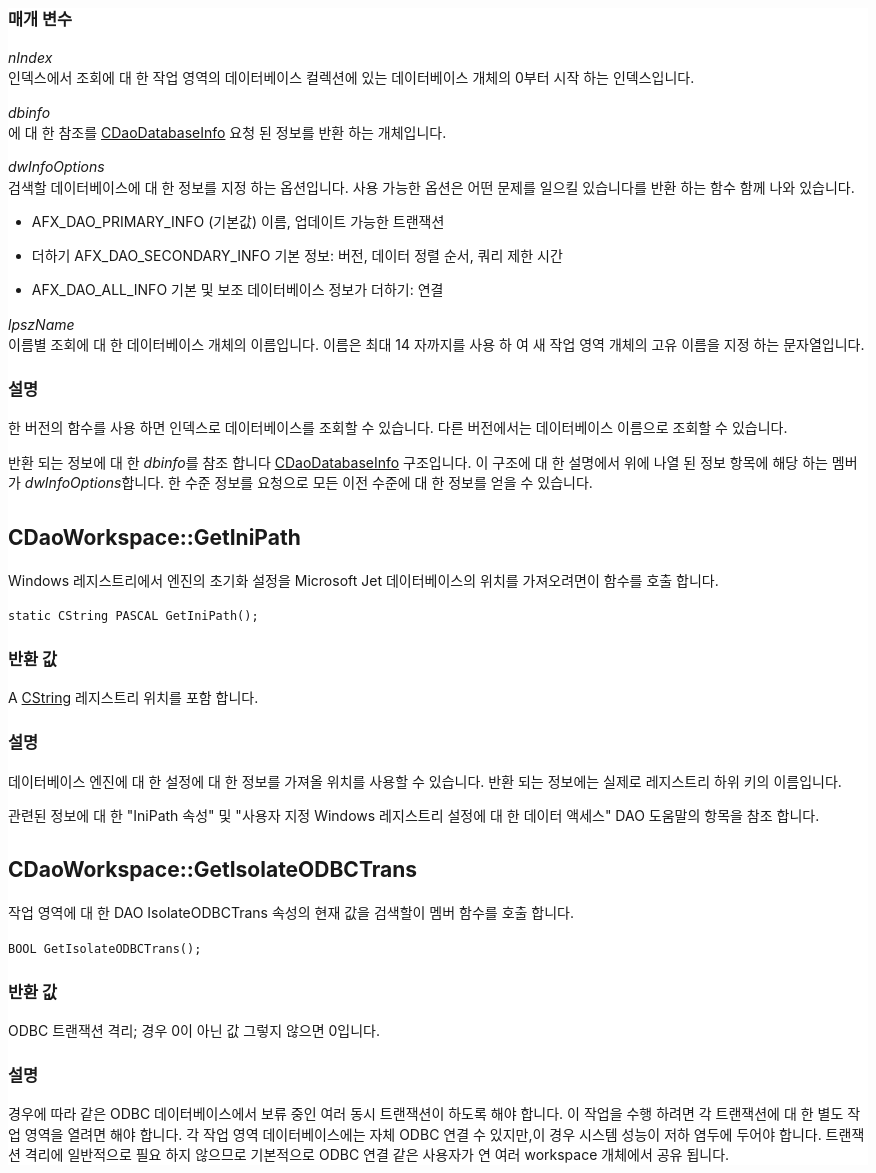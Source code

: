 ### <a name="parameters"></a>매개 변수  
 *nIndex*  
 인덱스에서 조회에 대 한 작업 영역의 데이터베이스 컬렉션에 있는 데이터베이스 개체의 0부터 시작 하는 인덱스입니다.  
  
 *dbinfo*  
 에 대 한 참조를 [CDaoDatabaseInfo](../../mfc/reference/cdaodatabaseinfo-structure.md) 요청 된 정보를 반환 하는 개체입니다.  
  
 *dwInfoOptions*  
 검색할 데이터베이스에 대 한 정보를 지정 하는 옵션입니다. 사용 가능한 옵션은 어떤 문제를 일으킬 있습니다를 반환 하는 함수 함께 나와 있습니다.  
  
- AFX_DAO_PRIMARY_INFO (기본값) 이름, 업데이트 가능한 트랜잭션  
  
- 더하기 AFX_DAO_SECONDARY_INFO 기본 정보: 버전, 데이터 정렬 순서, 쿼리 제한 시간  
  
- AFX_DAO_ALL_INFO 기본 및 보조 데이터베이스 정보가 더하기: 연결  
  
 *lpszName*  
 이름별 조회에 대 한 데이터베이스 개체의 이름입니다. 이름은 최대 14 자까지를 사용 하 여 새 작업 영역 개체의 고유 이름을 지정 하는 문자열입니다.  
  
### <a name="remarks"></a>설명  
 한 버전의 함수를 사용 하면 인덱스로 데이터베이스를 조회할 수 있습니다. 다른 버전에서는 데이터베이스 이름으로 조회할 수 있습니다.  
  
 반환 되는 정보에 대 한 *dbinfo*를 참조 합니다 [CDaoDatabaseInfo](../../mfc/reference/cdaodatabaseinfo-structure.md) 구조입니다. 이 구조에 대 한 설명에서 위에 나열 된 정보 항목에 해당 하는 멤버가 *dwInfoOptions*합니다. 한 수준 정보를 요청으로 모든 이전 수준에 대 한 정보를 얻을 수 있습니다.  
  
##  <a name="getinipath"></a>  CDaoWorkspace::GetIniPath  
 Windows 레지스트리에서 엔진의 초기화 설정을 Microsoft Jet 데이터베이스의 위치를 가져오려면이 함수를 호출 합니다.  
  
```  
static CString PASCAL GetIniPath();
```  
  
### <a name="return-value"></a>반환 값  
 A [CString](../../atl-mfc-shared/reference/cstringt-class.md) 레지스트리 위치를 포함 합니다.  
  
### <a name="remarks"></a>설명  
 데이터베이스 엔진에 대 한 설정에 대 한 정보를 가져올 위치를 사용할 수 있습니다. 반환 되는 정보에는 실제로 레지스트리 하위 키의 이름입니다.  
  
 관련된 정보에 대 한 "IniPath 속성" 및 "사용자 지정 Windows 레지스트리 설정에 대 한 데이터 액세스" DAO 도움말의 항목을 참조 합니다.  
  
##  <a name="getisolateodbctrans"></a>  CDaoWorkspace::GetIsolateODBCTrans  
 작업 영역에 대 한 DAO IsolateODBCTrans 속성의 현재 값을 검색할이 멤버 함수를 호출 합니다.  
  
```  
BOOL GetIsolateODBCTrans();
```  
  
### <a name="return-value"></a>반환 값  
 ODBC 트랜잭션 격리; 경우 0이 아닌 값 그렇지 않으면 0입니다.  
  
### <a name="remarks"></a>설명  
 경우에 따라 같은 ODBC 데이터베이스에서 보류 중인 여러 동시 트랜잭션이 하도록 해야 합니다. 이 작업을 수행 하려면 각 트랜잭션에 대 한 별도 작업 영역을 열려면 해야 합니다. 각 작업 영역 데이터베이스에는 자체 ODBC 연결 수 있지만,이 경우 시스템 성능이 저하 염두에 두어야 합니다. 트랜잭션 격리에 일반적으로 필요 하지 않으므로 기본적으로 ODBC 연결 같은 사용자가 연 여러 workspace 개체에서 공유 됩니다.  
  
